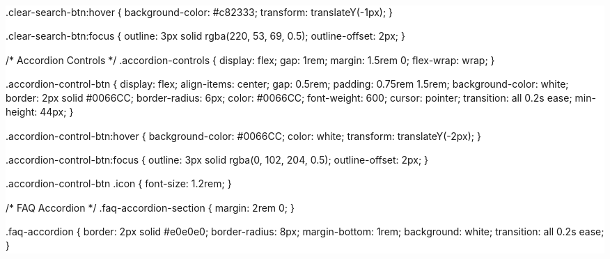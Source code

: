   .clear-search-btn:hover {
    background-color: #c82333;
    transform: translateY(-1px);
  }

  .clear-search-btn:focus {
    outline: 3px solid rgba(220, 53, 69, 0.5);
    outline-offset: 2px;
  }

  /* Accordion Controls */
  .accordion-controls {
    display: flex;
    gap: 1rem;
    margin: 1.5rem 0;
    flex-wrap: wrap;
  }

  .accordion-control-btn {
    display: flex;
    align-items: center;
    gap: 0.5rem;
    padding: 0.75rem 1.5rem;
    background-color: white;
    border: 2px solid #0066CC;
    border-radius: 6px;
    color: #0066CC;
    font-weight: 600;
    cursor: pointer;
    transition: all 0.2s ease;
    min-height: 44px;
  }

  .accordion-control-btn:hover {
    background-color: #0066CC;
    color: white;
    transform: translateY(-2px);
  }

  .accordion-control-btn:focus {
    outline: 3px solid rgba(0, 102, 204, 0.5);
    outline-offset: 2px;
  }

  .accordion-control-btn .icon {
    font-size: 1.2rem;
  }

  /* FAQ Accordion */
  .faq-accordion-section {
    margin: 2rem 0;
  }

  .faq-accordion {
    border: 2px solid #e0e0e0;
    border-radius: 8px;
    margin-bottom: 1rem;
    background: white;
    transition: all 0.2s ease;
  }
